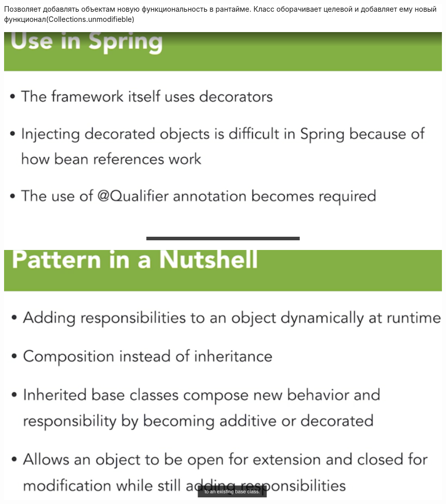 Позволяет добавлять объектам новую функциональность в рантайме. Класс оборачивает целевой и добавляет ему новый функционал(Collections.unmodifieble)

![Untitled 47 2.png](Untitled%2047%202.png)

![Untitled 48 2.png](Untitled%2048%202.png)
